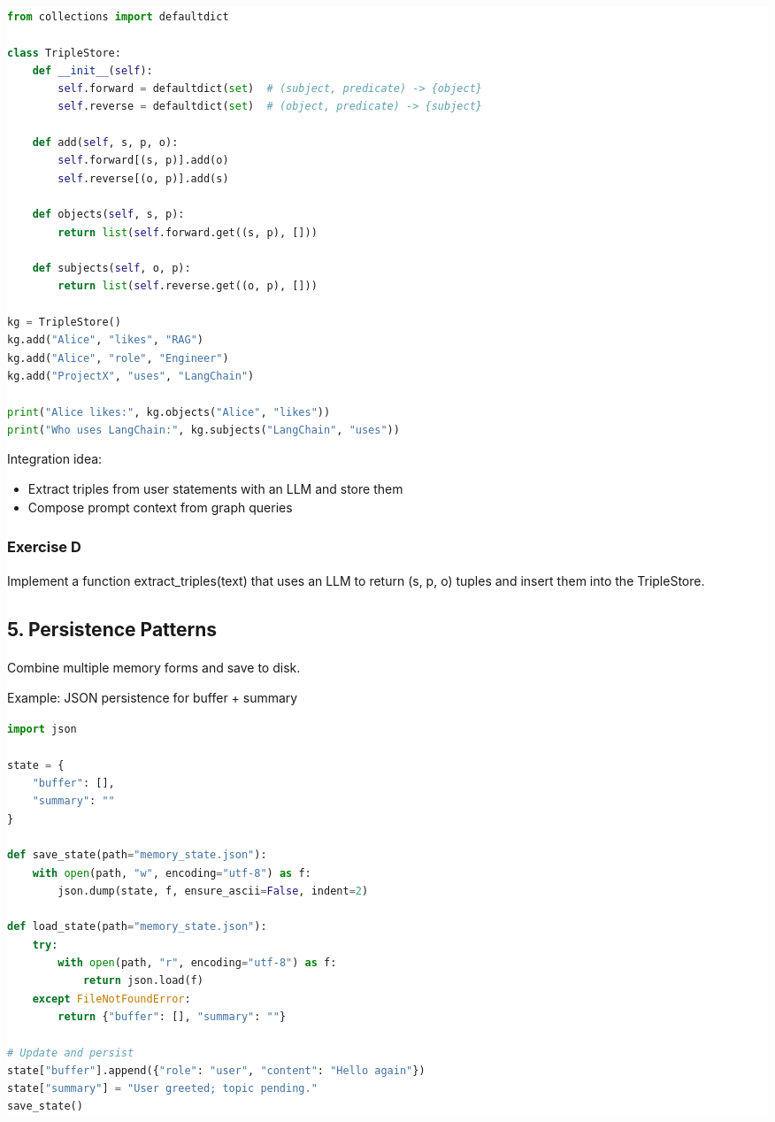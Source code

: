 ```python
from collections import defaultdict

class TripleStore:
    def __init__(self):
        self.forward = defaultdict(set)  # (subject, predicate) -> {object}
        self.reverse = defaultdict(set)  # (object, predicate) -> {subject}

    def add(self, s, p, o):
        self.forward[(s, p)].add(o)
        self.reverse[(o, p)].add(s)

    def objects(self, s, p):
        return list(self.forward.get((s, p), []))

    def subjects(self, o, p):
        return list(self.reverse.get((o, p), []))

kg = TripleStore()
kg.add("Alice", "likes", "RAG")
kg.add("Alice", "role", "Engineer")
kg.add("ProjectX", "uses", "LangChain")

print("Alice likes:", kg.objects("Alice", "likes"))
print("Who uses LangChain:", kg.subjects("LangChain", "uses"))
```

Integration idea:
- Extract triples from user statements with an LLM and store them
- Compose prompt context from graph queries

### Exercise D
Implement a function extract_triples(text) that uses an LLM to return (s, p, o) tuples and insert them into the TripleStore.

## 5. Persistence Patterns
Combine multiple memory forms and save to disk.

Example: JSON persistence for buffer + summary

```python
import json

state = {
    "buffer": [],
    "summary": ""
}

def save_state(path="memory_state.json"):
    with open(path, "w", encoding="utf-8") as f:
        json.dump(state, f, ensure_ascii=False, indent=2)

def load_state(path="memory_state.json"):
    try:
        with open(path, "r", encoding="utf-8") as f:
            return json.load(f)
    except FileNotFoundError:
        return {"buffer": [], "summary": ""}

# Update and persist
state["buffer"].append({"role": "user", "content": "Hello again"})
state["summary"] = "User greeted; topic pending."
save_state()
```
